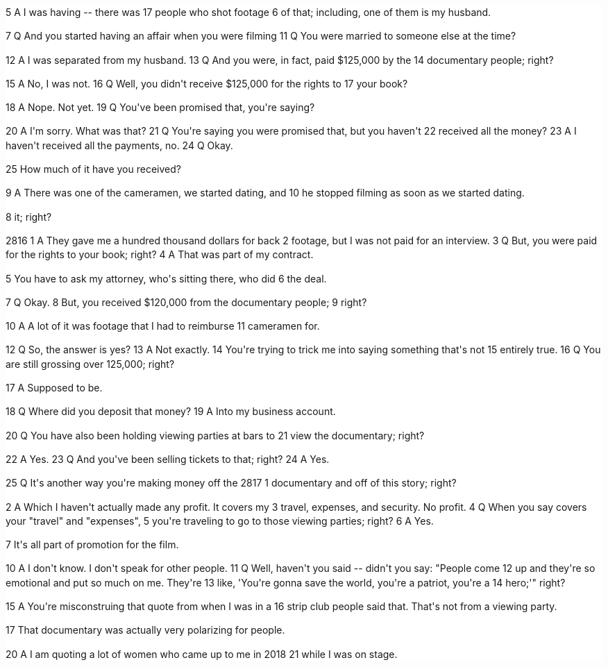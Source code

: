5 A I was having -- there was 17 people who shot footage 6 of that; including, one of them is my husband.

7 Q And you started having an affair when you were filming 11 Q You were married to someone else at the time?

12 A I was separated from my husband. 13 Q And you were, in fact, paid $125,000 by the 14 documentary people; right?

15 A No, I was not. 16 Q Well, you didn't receive $125,000 for the rights to 17 your book?

18 A Nope. Not yet. 19 Q You've been promised that, you're saying?

20 A I'm sorry. What was that? 21 Q You're saying you were promised that, but you haven't 22 received all the money? 23 A I haven't received all the payments, no. 24 Q Okay.

25 How much of it have you received?

9 A There was one of the cameramen, we started dating, and 10 he stopped filming as soon as we started dating.

8 it; right?

2816 1 A They gave me a hundred thousand dollars for back 2 footage, but I was not paid for an interview. 3 Q But, you were paid for the rights to your book; right? 4 A That was part of my contract.

5 You have to ask my attorney, who's sitting there, who did 6 the deal.

7 Q Okay. 8 But, you received $120,000 from the documentary people; 9 right?

10 A A lot of it was footage that I had to reimburse 11 cameramen for.

12 Q So, the answer is yes? 13 A Not exactly. 14 You're trying to trick me into saying something that's not 15 entirely true. 16 Q You are still grossing over 125,000; right?

17 A Supposed to be.

18 Q Where did you deposit that money? 19 A Into my business account.

20 Q You have also been holding viewing parties at bars to 21 view the documentary; right?

22 A Yes. 23 Q And you've been selling tickets to that; right? 24 A Yes.

25 Q It's another way you're making money off the 2817 1 documentary and off of this story; right?

2 A Which I haven't actually made any profit. It covers my 3 travel, expenses, and security. No profit. 4 Q When you say covers your "travel" and "expenses",
5 you're traveling to go to those viewing parties; right? 6 A Yes.

7 It's all part of promotion for the film.

10 A I don't know. I don't speak for other people. 11 Q Well, haven't you said -- didn't you say: "People come 12 up and they're so emotional and put so much on me. They're 13 like, 'You're gonna save the world, you're a patriot, you're a 14 hero;'" right?

15 A You're misconstruing that quote from when I was in a 16 strip club people said that. That's not from a viewing party.

17 That documentary was actually very polarizing for people.

20 A I am quoting a lot of women who came up to me in 2018 21 while I was on stage.
